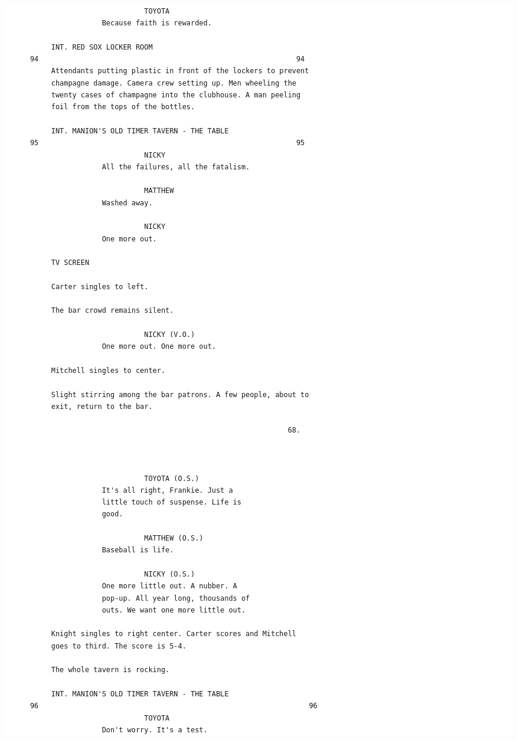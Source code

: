                                      TOYOTA
                           Because faith is rewarded.
          
               INT. RED SOX LOCKER ROOM
          94                                                             94
               Attendants putting plastic in front of the lockers to prevent
               champagne damage. Camera crew setting up. Men wheeling the
               twenty cases of champagne into the clubhouse. A man peeling
               foil from the tops of the bottles.
          
               INT. MANION'S OLD TIMER TAVERN - THE TABLE
          95                                                             95
                                     NICKY
                           All the failures, all the fatalism.
          
                                     MATTHEW
                           Washed away.
          
                                     NICKY
                           One more out.
          
               TV SCREEN
          
               Carter singles to left.
          
               The bar crowd remains silent.
          
                                     NICKY (V.O.)
                           One more out. One more out.
          
               Mitchell singles to center.
          
               Slight stirring among the bar patrons. A few people, about to
               exit, return to the bar.
          
                                                                       68.
          
          
          
                                     TOYOTA (O.S.)
                           It's all right, Frankie. Just a
                           little touch of suspense. Life is
                           good.
          
                                     MATTHEW (O.S.)
                           Baseball is life.
          
                                     NICKY (O.S.)
                           One more little out. A nubber. A
                           pop-up. All year long, thousands of
                           outs. We want one more little out.
          
               Knight singles to right center. Carter scores and Mitchell
               goes to third. The score is 5-4.
          
               The whole tavern is rocking.
          
               INT. MANION'S OLD TIMER TAVERN - THE TABLE
          96                                                                96
                                     TOYOTA
                           Don't worry. It's a test.
          
